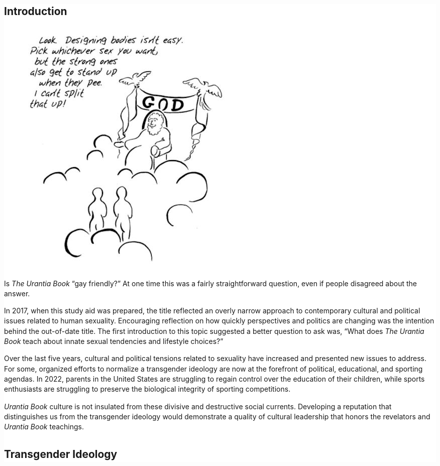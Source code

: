 ## Introduction

<figure id="Figure_1" class="image urantiapedia image-style-align-right">
<img src="/image/article/Halbert_Katzen/Is_UB_gay_friendly/Stand2P-672x798.jpg">
</figure>

Is _The Urantia Book_ “gay friendly?” At one time this was a fairly straightforward question, even if people disagreed about the answer.

In 2017, when this study aid was prepared, the title reflected an overly narrow approach to contemporary cultural and political issues related to human sexuality. Encouraging reflection on how quickly perspectives and politics are changing was the intention behind the out-of-date title. The first introduction to this topic suggested a better question to ask was, “What does _The Urantia Book_ teach about innate sexual tendencies and lifestyle choices?”

Over the last five years, cultural and political tensions related to sexuality have increased and presented new issues to address. For some, organized efforts to normalize a transgender ideology are now at the forefront of political, educational, and sporting agendas. In 2022, parents in the United States are struggling to regain control over the education of their children, while sports enthusiasts are struggling to preserve the biological integrity of sporting competitions.

_Urantia Book_ culture is not insulated from these divisive and destructive social currents. Developing a reputation that distinguishes us from the transgender ideology would demonstrate a quality of cultural leadership that honors the revelators and _Urantia Book_ teachings.
<br style="clear:both;"/>

## Transgender Ideology
